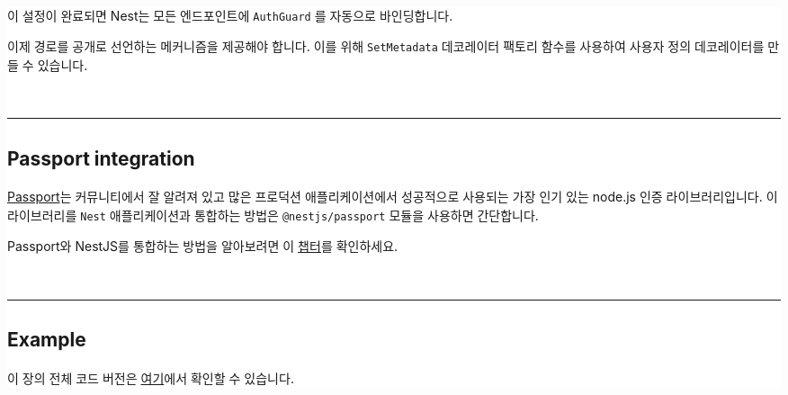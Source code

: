 이 설정이 완료되면 Nest는 모든 엔드포인트에 `AuthGuard` 를 자동으로 바인딩합니다.

이제 경로를 공개로 선언하는 메커니즘을 제공해야 합니다. 이를 위해 `SetMetadata` 데코레이터 팩토리 함수를 사용하여 사용자 정의 데코레이터를 만들 수 있습니다.

<br>

---

## Passport integration

[Passport](https://github.com/jaredhanson/passport)는 커뮤니티에서 잘 알려져 있고 많은 프로덕션 애플리케이션에서 성공적으로 사용되는 가장 인기 있는 node.js 인증 라이브러리입니다. 이 라이브러리를 `Nest` 애플리케이션과 통합하는 방법은 `@nestjs/passport` 모듈을 사용하면 간단합니다.

Passport와 NestJS를 통합하는 방법을 알아보려면 이 [챕터](https://docs.nestjs.com/recipes/passport)를 확인하세요.

<br>

---

## Example

이 장의 전체 코드 버전은 [여기](https://github.com/nestjs/nest/tree/master/sample/19-auth-jwt)에서 확인할 수 있습니다.
